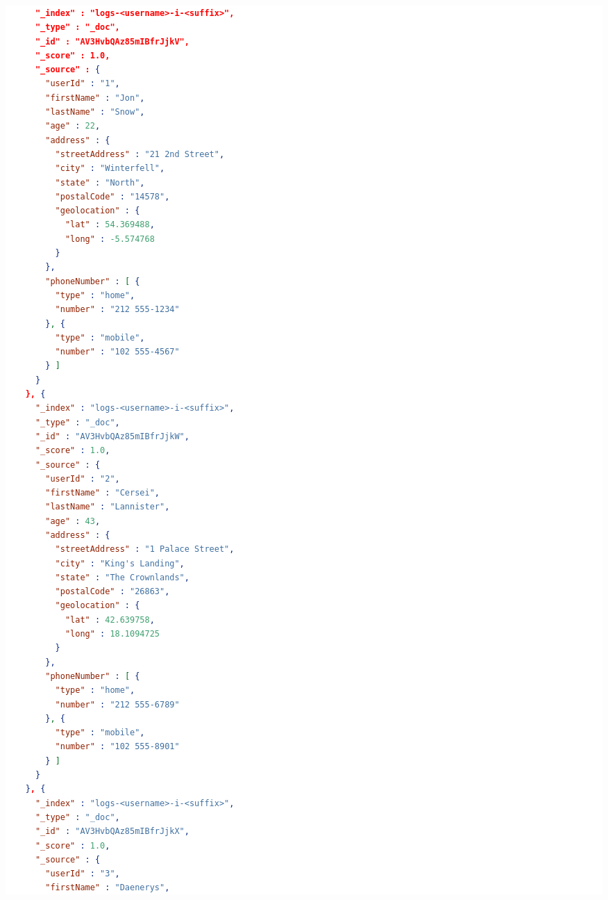 ```json
      "_index" : "logs-<username>-i-<suffix>",
      "_type" : "_doc",
      "_id" : "AV3HvbQAz85mIBfrJjkV",
      "_score" : 1.0,
      "_source" : {
        "userId" : "1",
        "firstName" : "Jon",
        "lastName" : "Snow",
        "age" : 22,
        "address" : {
          "streetAddress" : "21 2nd Street",
          "city" : "Winterfell",
          "state" : "North",
          "postalCode" : "14578",
          "geolocation" : {
            "lat" : 54.369488,
            "long" : -5.574768
          }
        },
        "phoneNumber" : [ {
          "type" : "home",
          "number" : "212 555-1234"
        }, {
          "type" : "mobile",
          "number" : "102 555-4567"
        } ]
      }
    }, {
      "_index" : "logs-<username>-i-<suffix>",
      "_type" : "_doc",
      "_id" : "AV3HvbQAz85mIBfrJjkW",
      "_score" : 1.0,
      "_source" : {
        "userId" : "2",
        "firstName" : "Cersei",
        "lastName" : "Lannister",
        "age" : 43,
        "address" : {
          "streetAddress" : "1 Palace Street",
          "city" : "King's Landing",
          "state" : "The Crownlands",
          "postalCode" : "26863",
          "geolocation" : {
            "lat" : 42.639758,
            "long" : 18.1094725
          }
        },
        "phoneNumber" : [ {
          "type" : "home",
          "number" : "212 555-6789"
        }, {
          "type" : "mobile",
          "number" : "102 555-8901"
        } ]
      }
    }, {
      "_index" : "logs-<username>-i-<suffix>",
      "_type" : "_doc",
      "_id" : "AV3HvbQAz85mIBfrJjkX",
      "_score" : 1.0,
      "_source" : {
        "userId" : "3",
        "firstName" : "Daenerys",
```
